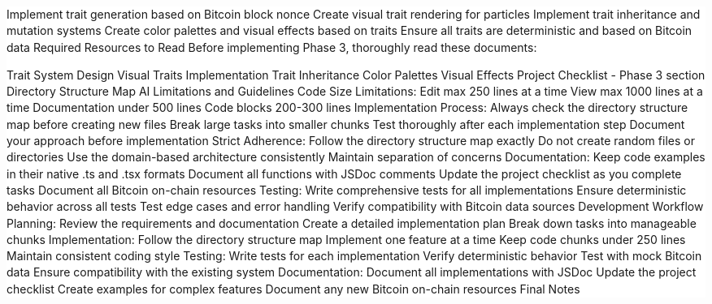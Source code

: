 
Implement trait generation based on Bitcoin block nonce
Create visual trait rendering for particles
Implement trait inheritance and mutation systems
Create color palettes and visual effects based on traits
Ensure all traits are deterministic and based on Bitcoin data
Required Resources to Read
Before implementing Phase 3, thoroughly read these documents:

Trait System Design
Visual Traits Implementation
Trait Inheritance
Color Palettes
Visual Effects
Project Checklist - Phase 3 section
Directory Structure Map
AI Limitations and Guidelines
Code Size Limitations:
Edit max 250 lines at a time
View max 1000 lines at a time
Documentation under 500 lines
Code blocks 200-300 lines
Implementation Process:
Always check the directory structure map before creating new files
Break large tasks into smaller chunks
Test thoroughly after each implementation step
Document your approach before implementation
Strict Adherence:
Follow the directory structure map exactly
Do not create random files or directories
Use the domain-based architecture consistently
Maintain separation of concerns
Documentation:
Keep code examples in their native .ts and .tsx formats
Document all functions with JSDoc comments
Update the project checklist as you complete tasks
Document all Bitcoin on-chain resources
Testing:
Write comprehensive tests for all implementations
Ensure deterministic behavior across all tests
Test edge cases and error handling
Verify compatibility with Bitcoin data sources
Development Workflow
Planning:
Review the requirements and documentation
Create a detailed implementation plan
Break down tasks into manageable chunks
Implementation:
Follow the directory structure map
Implement one feature at a time
Keep code chunks under 250 lines
Maintain consistent coding style
Testing:
Write tests for each implementation
Verify deterministic behavior
Test with mock Bitcoin data
Ensure compatibility with the existing system
Documentation:
Document all implementations with JSDoc
Update the project checklist
Create examples for complex features
Document any new Bitcoin on-chain resources
Final Notes